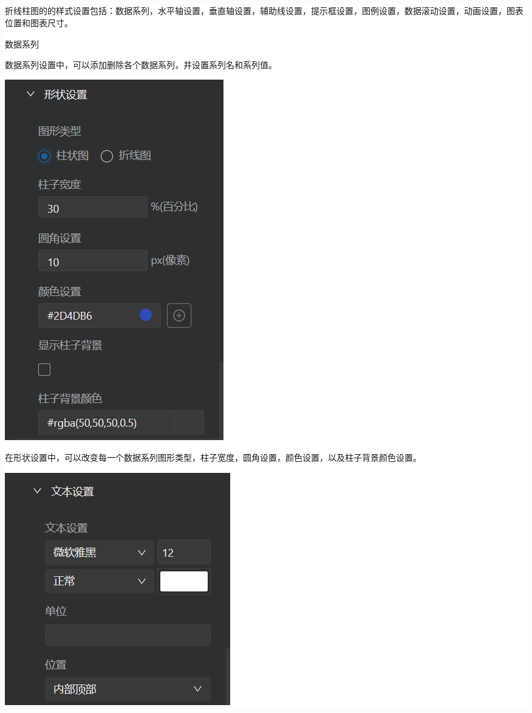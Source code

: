 折线柱图的的样式设置包括：数据系列，水平轴设置，垂直轴设置，辅助线设置，提示框设置，图例设置，数据滚动设置，动画设置，图表位置和图表尺寸。

数据系列


数据系列设置中，可以添加删除各个数据系列，并设置系列名和系列值。

![](./image/1593585888(1).png)

在形状设置中，可以改变每一个数据系列图形类型，柱子宽度，圆角设置，颜色设置，以及柱子背景颜色设置。

![](./image/1593572964(1).png)
